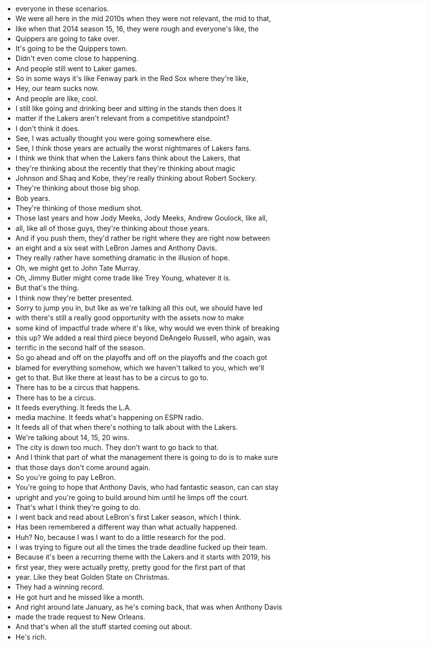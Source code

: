 *  everyone in these scenarios.
*  We were all here in the mid 2010s when they were not relevant, the mid to that,
*  like when that 2014 season 15, 16, they were rough and everyone's like, the
*  Quippers are going to take over.
*  It's going to be the Quippers town.
*  Didn't even come close to happening.
*  And people still went to Laker games.
*  So in some ways it's like Fenway park in the Red Sox where they're like,
*  Hey, our team sucks now.
*  And people are like, cool.
*  I still like going and drinking beer and sitting in the stands then does it
*  matter if the Lakers aren't relevant from a competitive standpoint?
*  I don't think it does.
*  See, I was actually thought you were going somewhere else.
*  See, I think those years are actually the worst nightmares of Lakers fans.
*  I think we think that when the Lakers fans think about the Lakers, that
*  they're thinking about the recently that they're thinking about magic
*  Johnson and Shaq and Kobe, they're really thinking about Robert Sockery.
*  They're thinking about those big shop.
*  Bob years.
*  They're thinking of those medium shot.
*  Those last years and how Jody Meeks, Jody Meeks, Andrew Goulock, like all,
*  all, like all of those guys, they're thinking about those years.
*  And if you push them, they'd rather be right where they are right now between
*  an eight and a six seat with LeBron James and Anthony Davis.
*  They really rather have something dramatic in the illusion of hope.
*  Oh, we might get to John Tate Murray.
*  Oh, Jimmy Butler might come trade like Trey Young, whatever it is.
*  But that's the thing.
*  I think now they're better presented.
*  Sorry to jump you in, but like as we're talking all this out, we should have led
*  with there's still a really good opportunity with the assets now to make
*  some kind of impactful trade where it's like, why would we even think of breaking
*  this up? We added a real third piece beyond DeAngelo Russell, who again, was
*  terrific in the second half of the season.
*  So go ahead and off on the playoffs and off on the playoffs and the coach got
*  blamed for everything somehow, which we haven't talked to you, which we'll
*  get to that. But like there at least has to be a circus to go to.
*  There has to be a circus that happens.
*  There has to be a circus.
*  It feeds everything. It feeds the L.A.
*  media machine. It feeds what's happening on ESPN radio.
*  It feeds all of that when there's nothing to talk about with the Lakers.
*  We're talking about 14, 15, 20 wins.
*  The city is down too much. They don't want to go back to that.
*  And I think that part of what the management there is going to do is to make sure
*  that those days don't come around again.
*  So you're going to pay LeBron.
*  You're going to hope that Anthony Davis, who had fantastic season, can can stay
*  upright and you're going to build around him until he limps off the court.
*  That's what I think they're going to do.
*  I went back and read about LeBron's first Laker season, which I think.
*  Has been remembered a different way than what actually happened.
*  Huh? No, because I was I want to do a little research for the pod.
*  I was trying to figure out all the times the trade deadline fucked up their team.
*  Because it's been a recurring theme with the Lakers and it starts with 2019, his
*  first year, they were actually pretty, pretty good for the first part of that
*  year. Like they beat Golden State on Christmas.
*  They had a winning record.
*  He got hurt and he missed like a month.
*  And right around late January, as he's coming back, that was when Anthony Davis
*  made the trade request to New Orleans.
*  And that's when all the stuff started coming out about.
*  He's rich.
